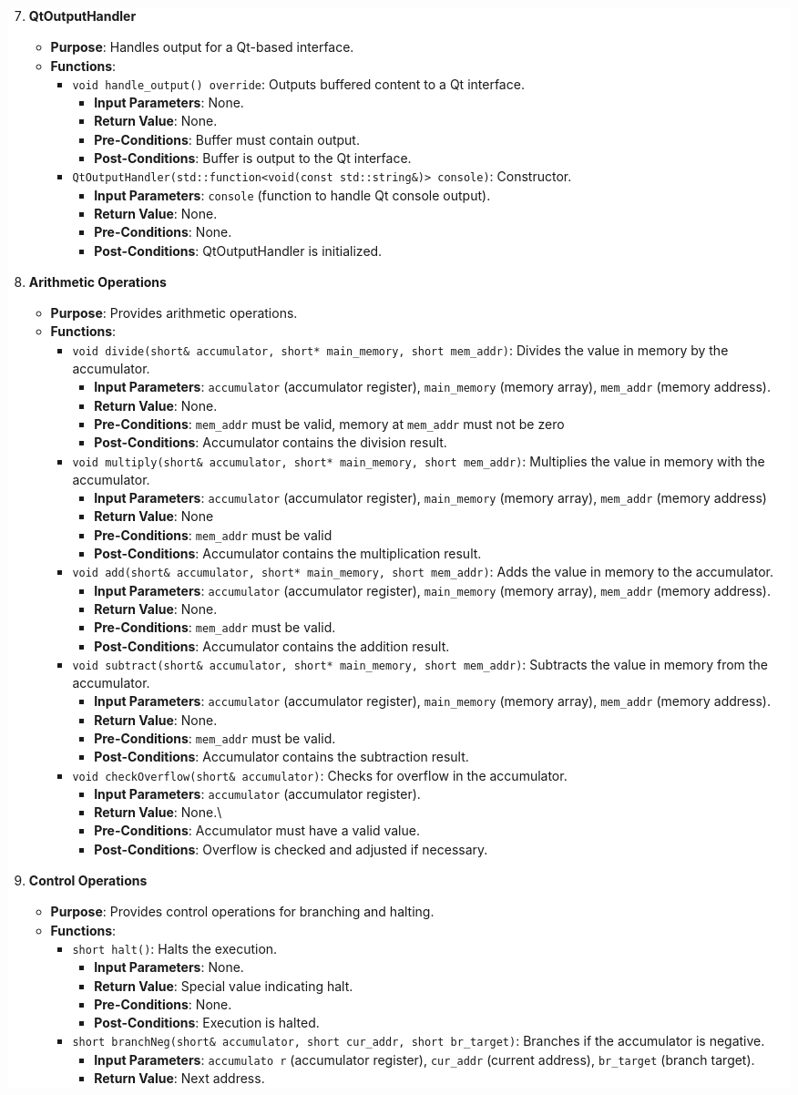 7. **QtOutputHandler** 
   - **Purpose**: Handles output for a Qt-based interface.
   - **Functions**:
     - `void handle_output() override`: Outputs buffered content to a Qt interface.
       - **Input Parameters**: None.
       - **Return Value**: None.
       - **Pre-Conditions**: Buffer must contain output.
       - **Post-Conditions**: Buffer is output to the Qt interface.
     - `QtOutputHandler(std::function<void(const std::string&)> console)`: Constructor.
       - **Input Parameters**: `console` (function to handle Qt console output).
       - **Return Value**: None.
       - **Pre-Conditions**: None.
       - **Post-Conditions**: QtOutputHandler is initialized.

8. **Arithmetic Operations** 
   - **Purpose**: Provides arithmetic operations. 
   - **Functions**:
     - `void divide(short& accumulator, short* main_memory, short mem_addr)`: Divides the value in memory by the accumulator.
       - **Input Parameters**: `accumulator` (accumulator register), `main_memory` (memory array), `mem_addr` (memory address).
       - **Return Value**: None. 
       - **Pre-Conditions**: `mem_addr` must be valid, memory at `mem_addr` must not be zero
       - **Post-Conditions**: Accumulator contains the division result.
     - `void multiply(short& accumulator, short* main_memory, short mem_addr)`: Multiplies the value in memory with the accumulator.
       - **Input Parameters**: `accumulator` (accumulator register), `main_memory` (memory array), `mem_addr` (memory address)
       - **Return Value**: None
       - **Pre-Conditions**: `mem_addr` must be valid
       - **Post-Conditions**: Accumulator contains the multiplication result.
     - `void add(short& accumulator, short* main_memory, short mem_addr)`: Adds the value in memory to the accumulator.
       - **Input Parameters**: `accumulator` (accumulator register), `main_memory` (memory array), `mem_addr` (memory address).
       - **Return Value**: None.
       - **Pre-Conditions**: `mem_addr` must be  valid.
       - **Post-Conditions**: Accumulator contains the addition result.
     - `void subtract(short& accumulator, short* main_memory, short mem_addr)`: Subtracts the value in memory from the accumulator.
       - **Input Parameters**: `accumulator` (accumulator register), `main_memory` (memory array), `mem_addr` (memory address).
       - **Return Value**: None. 
       - **Pre-Conditions**: `mem_addr` must be valid. 
       - **Post-Conditions**: Accumulator contains the subtraction result.
     - `void checkOverflow(short& accumulator)`: Checks for overflow in the accumulator.
       - **Input Parameters**: `accumulator` (accumulator register).
       - **Return Value**: None.\
       - **Pre-Conditions**: Accumulator must have a valid value.
       - **Post-Conditions**: Overflow is checked and adjusted if necessary.

9. **Control Operations**
   - **Purpose**: Provides control  operations for branching and halting.
   - **Functions**:
     - `short halt()`: Halts the execution.
       - **Input Parameters**:  None.
       - **Return Value**: Special value indicating halt.
       - **Pre-Conditions**: None.
       - **Post-Conditions**: Execution is halted.
     - `short branchNeg(short& accumulator, short cur_addr, short br_target)`: Branches if the accumulator is negative.
       - **Input Parameters**: `accumulato r` (accumulator register), `cur_addr` (current address), `br_target` (branch target).
       - **Return Value**: Next address.